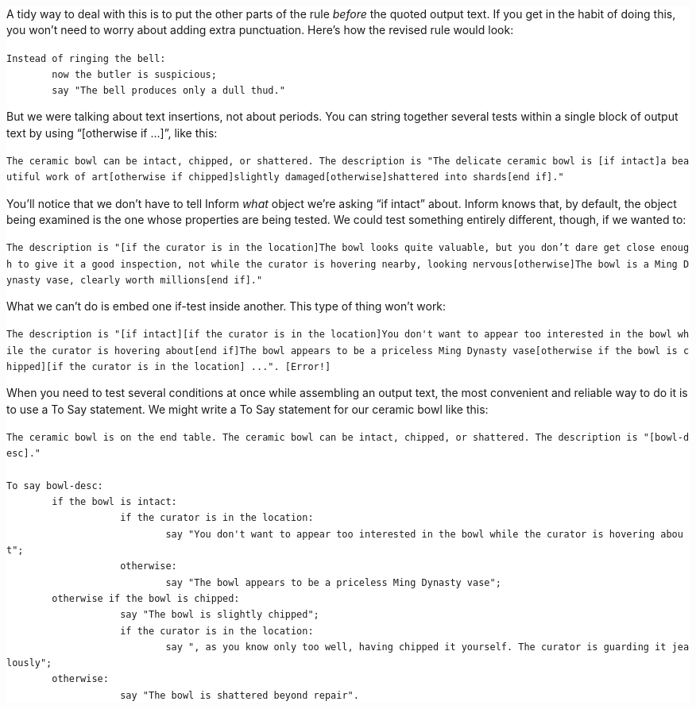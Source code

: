 A tidy way to deal with this is to put the other parts of the rule _before_ the quoted output text. If you get in the habit of doing this, you won’t need to worry about adding extra punctuation. Here’s how the revised rule would look:

```inform7
Instead of ringing the bell:
        now the butler is suspicious;
        say "The bell produces only a dull thud."
```

But we were talking about text insertions, not about periods. You can string together several tests within a single block of output text by using “[otherwise if ...]”, like this:

```inform7
The ceramic bowl can be intact, chipped, or shattered. The description is "The delicate ceramic bowl is [if intact]a beautiful work of art[otherwise if chipped]slightly damaged[otherwise]shattered into shards[end if]."
```

You’ll notice that we don’t have to tell Inform _what_ object we’re asking “if intact” about. Inform knows that, by default, the object being examined is the one whose properties are being tested. We could test something entirely different, though, if we wanted to:

```inform7
The description is "[if the curator is in the location]The bowl looks quite valuable, but you don’t dare get close enough to give it a good inspection, not while the curator is hovering nearby, looking nervous[otherwise]The bowl is a Ming Dynasty vase, clearly worth millions[end if]."
```

What we can’t do is embed one if-test inside another. This type of thing won’t work:

```inform7
The description is "[if intact][if the curator is in the location]You don't want to appear too interested in the bowl while the curator is hovering about[end if]The bowl appears to be a priceless Ming Dynasty vase[otherwise if the bowl is chipped][if the curator is in the location] ...". [Error!]
```

When you need to test several conditions at once while assembling an output text, the most convenient and reliable way to do it is to use a To Say statement. We might write a To Say statement for our ceramic bowl like this:

```inform7
The ceramic bowl is on the end table. The ceramic bowl can be intact, chipped, or shattered. The description is "[bowl-desc]."

To say bowl-desc:
      	if the bowl is intact:
            		if the curator is in the location:
                  			say "You don't want to appear too interested in the bowl while the curator is hovering about";
            		otherwise:
                  			say "The bowl appears to be a priceless Ming Dynasty vase";
      	otherwise if the bowl is chipped:
            		say "The bowl is slightly chipped";
            		if the curator is in the location:
                  			say ", as you know only too well, having chipped it yourself. The curator is guarding it jealously";
      	otherwise:
            		say "The bowl is shattered beyond repair".
```
